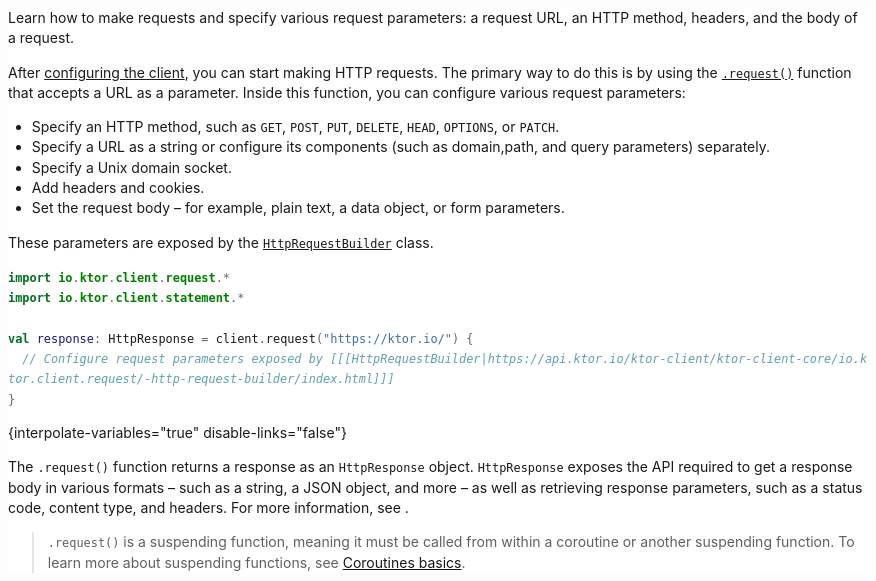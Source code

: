 [//]: # (title: Making requests)

<show-structure for="chapter" depth="2"/>

[percent_encoding]: https://en.wikipedia.org/wiki/Percent-encoding

<tldr>
<var name="example_name" value="client-configure-request"/>
<include from="lib.topic" element-id="download_example"/>
</tldr>

<link-summary>
Learn how to make requests and specify various request parameters: a request URL, an HTTP method, headers, and the body
of a request.
</link-summary>

After [configuring the client](client-create-and-configure.md), you can start making HTTP requests. The primary way to
do this is by using the
[`.request()`](https://api.ktor.io/ktor-client/ktor-client-core/io.ktor.client.request/request.html)
function that accepts a URL as a parameter. Inside this function, you can configure various request parameters:

* Specify an HTTP method, such as `GET`, `POST`, `PUT`, `DELETE`, `HEAD`, `OPTIONS`, or `PATCH`.
* Specify a URL as a string or configure its components (such as domain,path, and query parameters) separately.
* Specify a Unix domain socket.
* Add headers and cookies.
* Set the request body – for example, plain text, a data object, or form parameters.

These parameters are exposed by the
[
`HttpRequestBuilder`](https://api.ktor.io/ktor-client/ktor-client-core/io.ktor.client.request/-http-request-builder/index.html)
class.

```kotlin
import io.ktor.client.request.*
import io.ktor.client.statement.*

val response: HttpResponse = client.request("https://ktor.io/") {
  // Configure request parameters exposed by [[[HttpRequestBuilder|https://api.ktor.io/ktor-client/ktor-client-core/io.ktor.client.request/-http-request-builder/index.html]]]
}
```

{interpolate-variables="true" disable-links="false"}

The `.request()` function returns a response as an `HttpResponse` object. `HttpResponse` exposes the API
required to get a response body in various formats – such as a string, a JSON object, and more – as well as retrieving
response parameters, such as a status code, content type, and headers. For more information,
see [](client-responses.md).

> `.request()` is a suspending function, meaning it must be called from within a coroutine or another suspending
> function. To learn more about suspending functions, see
> [Coroutines basics](https://kotlinlang.org/docs/coroutines-basics.html).
